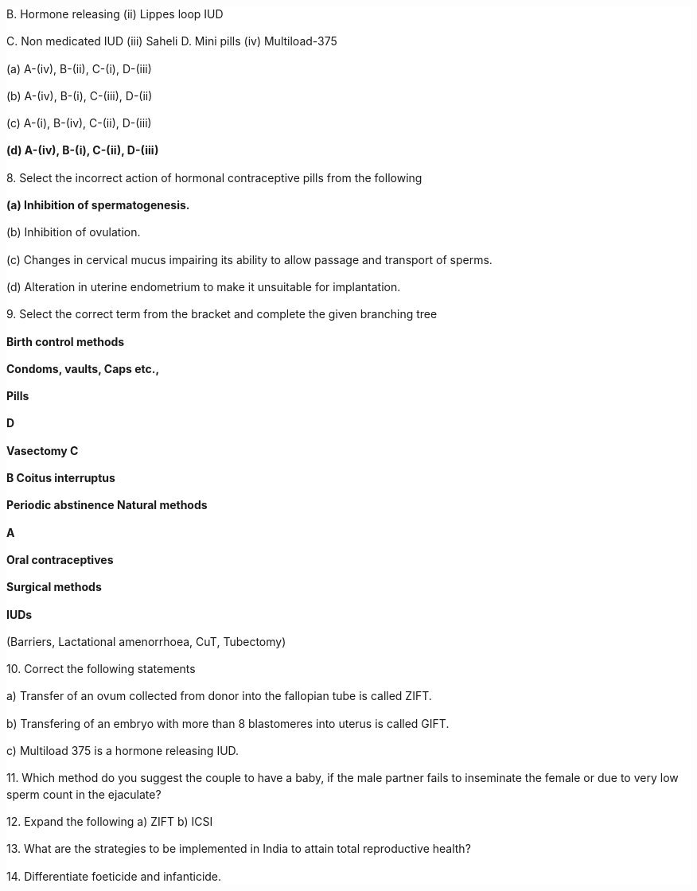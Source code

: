 B. Hormone releasing (ii) Lippes loop IUD

C. Non medicated IUD (iii) Saheli D. Mini pills (iv) Multiload-375

(a) A-(iv), B-(ii), C-(i), D-(iii)

(b) A-(iv), B-(i), C-(iii), D-(ii)

(c) A-(i), B-(iv), C-(ii), D-(iii)

**(d) A-(iv), B-(i), C-(ii), D-(iii)**

8\. Select the incorrect action of hormonal contraceptive pills from the following

**(a) Inhibition of spermatogenesis.**

(b) Inhibition of ovulation.

(c) Changes in cervical mucus impairing its ability to allow passage and transport of sperms.

(d) Alteration in uterine endometrium to make it unsuitable for implantation.

9\. Select the correct term from the bracket and complete the given branching tree

**Birth control methods**

**Condoms, vaults, Caps etc.,**

**Pills**

**D**

**Vasectomy C**

**B Coitus interruptus**

**Periodic abstinence Natural methods**

**A**

**Oral contraceptives**

**Surgical methods**

**IUDs**

(Barriers, Lactational amenorrhoea, CuT, Tubectomy)  

10\. Correct the following statements

a) Transfer of an ovum collected from donor into the fallopian tube is called ZIFT.

b) Transfering of an embryo with more than 8 blastomeres into uterus is called GIFT.

c) Multiload 375 is a hormone releasing IUD.

11\. Which method do you suggest the couple to have a baby, if the male partner fails to inseminate the female or due to very low sperm count in the ejaculate?

12\. Expand the following a) ZIFT b) ICSI

13\. What are the strategies to be implemented in India to attain total reproductive health?

14\. Differentiate foeticide and infanticide.
